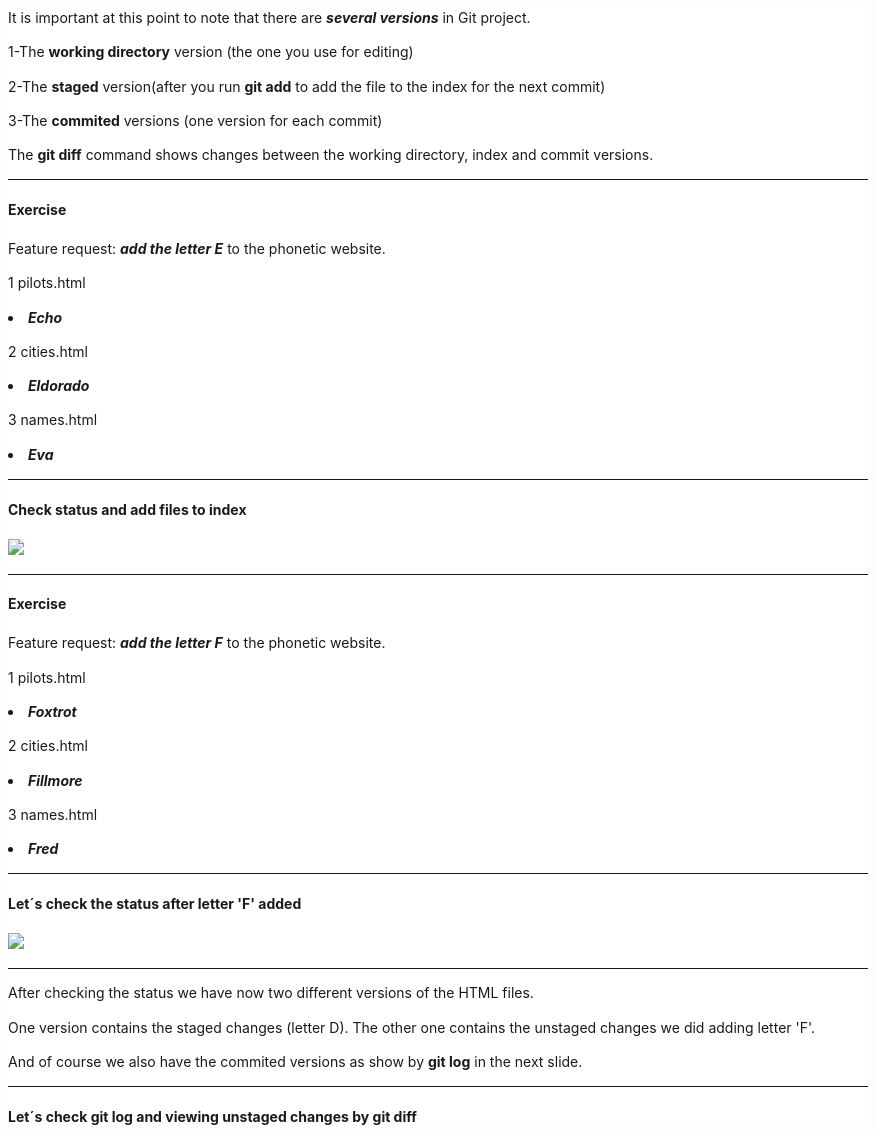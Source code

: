 It is important at this point to note that there are ___several versions___ in Git project.

1-The __working directory__ version (the one you use for editing)

2-The __staged__ version(after you run __git add__ to add the file to the index for the next commit)

3-The __commited__ versions (one version for each commit)

The __git diff__ command shows changes between the working directory, index and commit versions.


---

#### Exercise


Feature request: ___add the letter E___ to the phonetic website.

 1 pilots.html ___<li>Echo</li>___

 2 cities.html ___<li>Eldorado</li>___

 3 names.html ___<li>Eva</li>___

 
 ---
 
 #### Check status and add files to index

 ![](../src/sec_part/add_letter_E.png)

 --- 
 #### Exercise

Feature request: ___add the letter F___ to the phonetic website.

 1 pilots.html ___<li>Foxtrot</li>___

 2 cities.html ___<li>Fillmore</li>___

 3 names.html ___<li>Fred</li>___

 ---
#### Let´s check the status after letter 'F' added

![](../src/sec_part/add_letter_F.png)

---


After checking the status we have now two different versions of the HTML files.

One version contains the staged changes (letter D). The other one contains the unstaged changes we did adding letter 'F'.

And of course we also have the commited versions as show by __git log__ in the next slide.


---
#### Let´s check __git log__ and viewing unstaged changes by __git diff__
